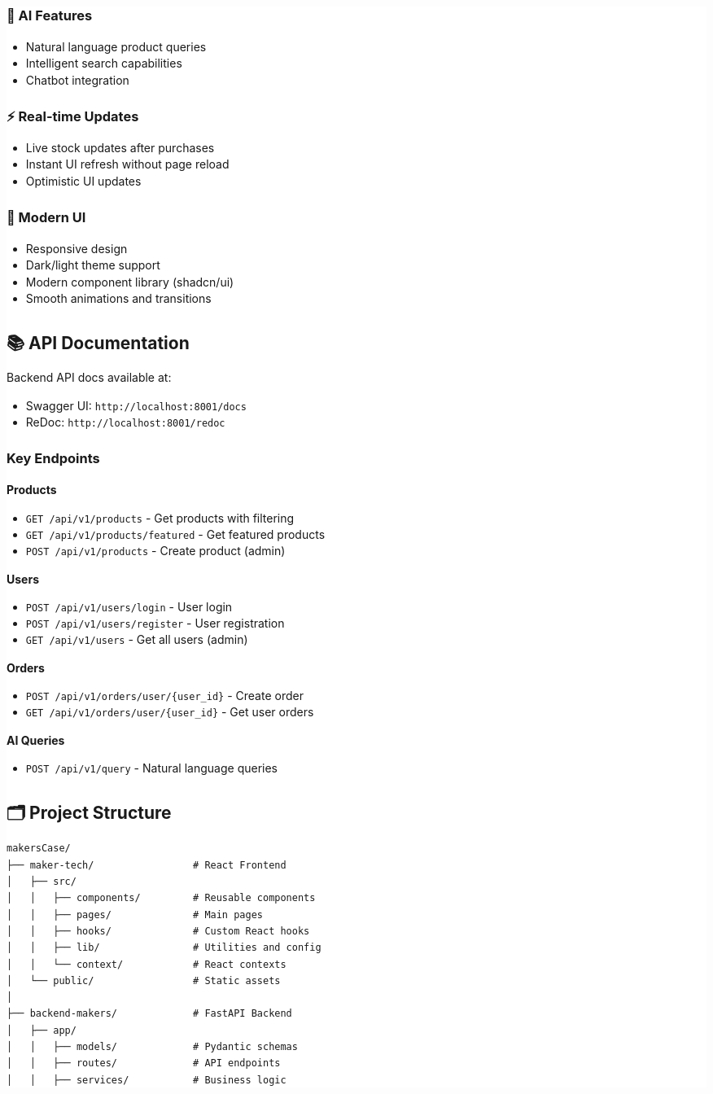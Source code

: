 ### 🤖 AI Features

- Natural language product queries
- Intelligent search capabilities
- Chatbot integration

### ⚡ Real-time Updates

- Live stock updates after purchases
- Instant UI refresh without page reload
- Optimistic UI updates

### 🎨 Modern UI

- Responsive design
- Dark/light theme support
- Modern component library (shadcn/ui)
- Smooth animations and transitions

## 📚 API Documentation

Backend API docs available at:

- Swagger UI: `http://localhost:8001/docs`
- ReDoc: `http://localhost:8001/redoc`

### Key Endpoints

**Products**

- `GET /api/v1/products` - Get products with filtering
- `GET /api/v1/products/featured` - Get featured products
- `POST /api/v1/products` - Create product (admin)

**Users**

- `POST /api/v1/users/login` - User login
- `POST /api/v1/users/register` - User registration
- `GET /api/v1/users` - Get all users (admin)

**Orders**

- `POST /api/v1/orders/user/{user_id}` - Create order
- `GET /api/v1/orders/user/{user_id}` - Get user orders

**AI Queries**

- `POST /api/v1/query` - Natural language queries

## 🗂️ Project Structure

```
makersCase/
├── maker-tech/                 # React Frontend
│   ├── src/
│   │   ├── components/         # Reusable components
│   │   ├── pages/              # Main pages
│   │   ├── hooks/              # Custom React hooks
│   │   ├── lib/                # Utilities and config
│   │   └── context/            # React contexts
│   └── public/                 # Static assets
│
├── backend-makers/             # FastAPI Backend
│   ├── app/
│   │   ├── models/             # Pydantic schemas
│   │   ├── routes/             # API endpoints
│   │   ├── services/           # Business logic
```
